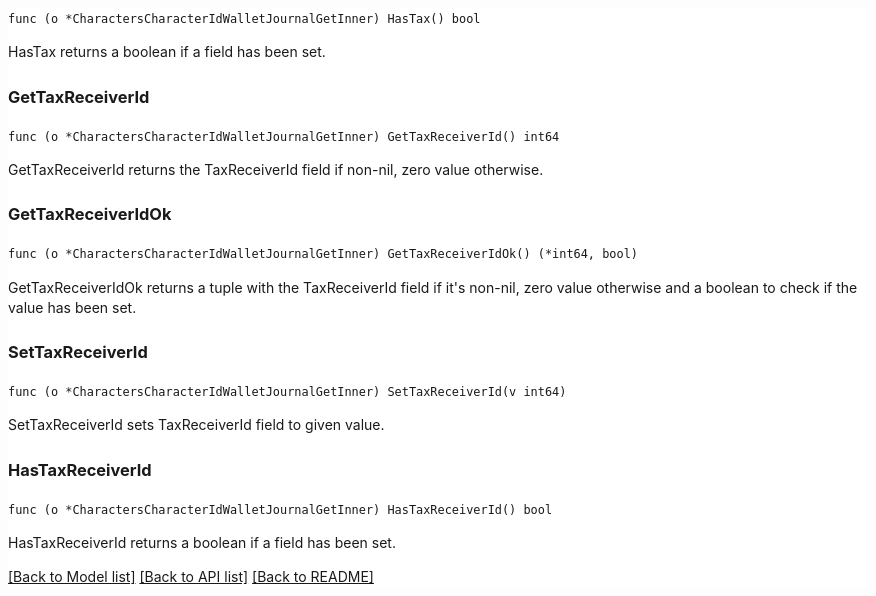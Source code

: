 `func (o *CharactersCharacterIdWalletJournalGetInner) HasTax() bool`

HasTax returns a boolean if a field has been set.

### GetTaxReceiverId

`func (o *CharactersCharacterIdWalletJournalGetInner) GetTaxReceiverId() int64`

GetTaxReceiverId returns the TaxReceiverId field if non-nil, zero value otherwise.

### GetTaxReceiverIdOk

`func (o *CharactersCharacterIdWalletJournalGetInner) GetTaxReceiverIdOk() (*int64, bool)`

GetTaxReceiverIdOk returns a tuple with the TaxReceiverId field if it's non-nil, zero value otherwise
and a boolean to check if the value has been set.

### SetTaxReceiverId

`func (o *CharactersCharacterIdWalletJournalGetInner) SetTaxReceiverId(v int64)`

SetTaxReceiverId sets TaxReceiverId field to given value.

### HasTaxReceiverId

`func (o *CharactersCharacterIdWalletJournalGetInner) HasTaxReceiverId() bool`

HasTaxReceiverId returns a boolean if a field has been set.


[[Back to Model list]](../README.md#documentation-for-models) [[Back to API list]](../README.md#documentation-for-api-endpoints) [[Back to README]](../README.md)


